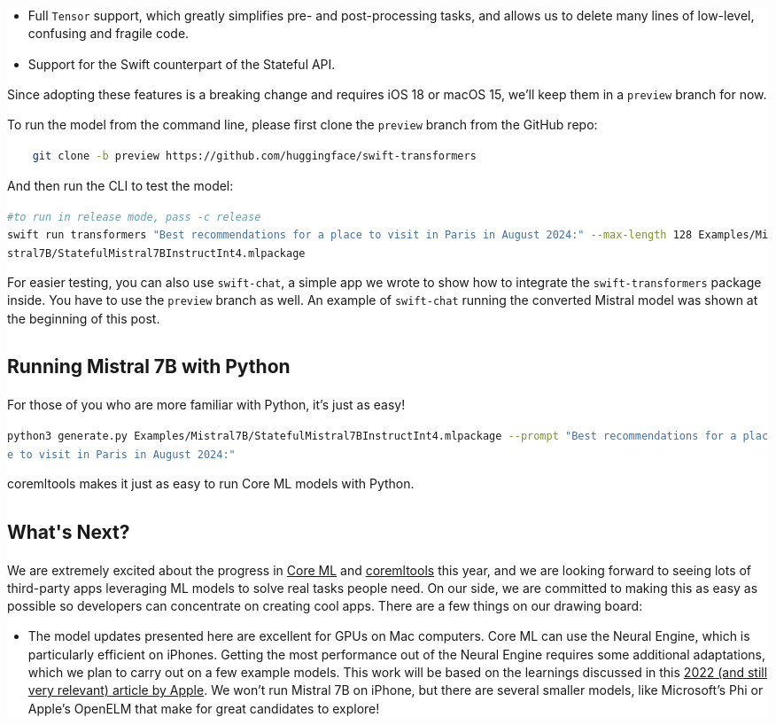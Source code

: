 -   Full `Tensor` support, which greatly simplifies pre- and
    post-processing tasks, and allows us to delete many lines of
    low-level, confusing and fragile code.

-   Support for the Swift counterpart of the Stateful API.

Since adopting these features is a breaking change and requires iOS 18
or macOS 15, we’ll keep them in a `preview` branch for now.

To run the model from the command line, please first clone the `preview`
branch from the GitHub repo:

```bash 
    git clone -b preview https://github.com/huggingface/swift-transformers
```

And then run the CLI to test the model:

```bash
#to run in release mode, pass -c release
swift run transformers "Best recommendations for a place to visit in Paris in August 2024:" --max-length 128 Examples/Mistral7B/StatefulMistral7BInstructInt4.mlpackage
```

For easier testing, you can also use `swift-chat`, a simple app we
wrote to show how to integrate the `swift-transformers` package
inside. You have to use the `preview` branch as well. An example of
`swift-chat` running the converted Mistral model was shown at the
beginning of this post.

## Running Mistral 7B with Python

For those of you who are more familiar with Python, it’s just as easy!

```bash
python3 generate.py Examples/Mistral7B/StatefulMistral7BInstructInt4.mlpackage --prompt "Best recommendations for a place to visit in Paris in August 2024:"
```

coremltools makes it just as easy to run Core ML models with Python.

## What's Next? 

We are extremely excited about the progress in [Core ML](https://developer.apple.com/documentation/coreml/) and
[coremltools](https://github.com/apple/coremltools) this year,
and we are looking forward to seeing lots of third-party apps leveraging
ML models to solve real tasks people need. On our side, we are committed
to making this as easy as possible so developers can concentrate on
creating cool apps. There are a few things on our drawing board:

-   The model updates presented here are excellent for GPUs on Mac
    computers. Core ML can use the Neural Engine, which is particularly
    efficient on iPhones. Getting the most performance out of the Neural
    Engine requires some additional adaptations, which we plan to carry
    out on a few example models. This work will be based on the
    learnings discussed in this [2022 (and still very relevant) article by Apple](https://machinelearning.apple.com/research/neural-engine-transformers).
    We won’t run Mistral 7B on iPhone, but there are several smaller
    models, like Microsoft’s Phi or Apple’s OpenELM that make for great
    candidates to explore!
